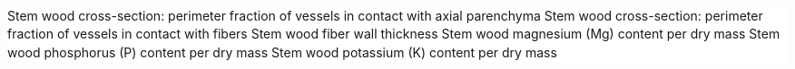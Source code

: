 Stem wood cross-section: perimeter fraction of vessels in contact with axial parenchyma
Stem wood cross-section: perimeter fraction of vessels in contact with fibers
Stem wood fiber wall thickness
Stem wood magnesium (Mg) content per dry mass
Stem wood phosphorus (P) content per dry mass
Stem wood potassium (K) content per dry mass
